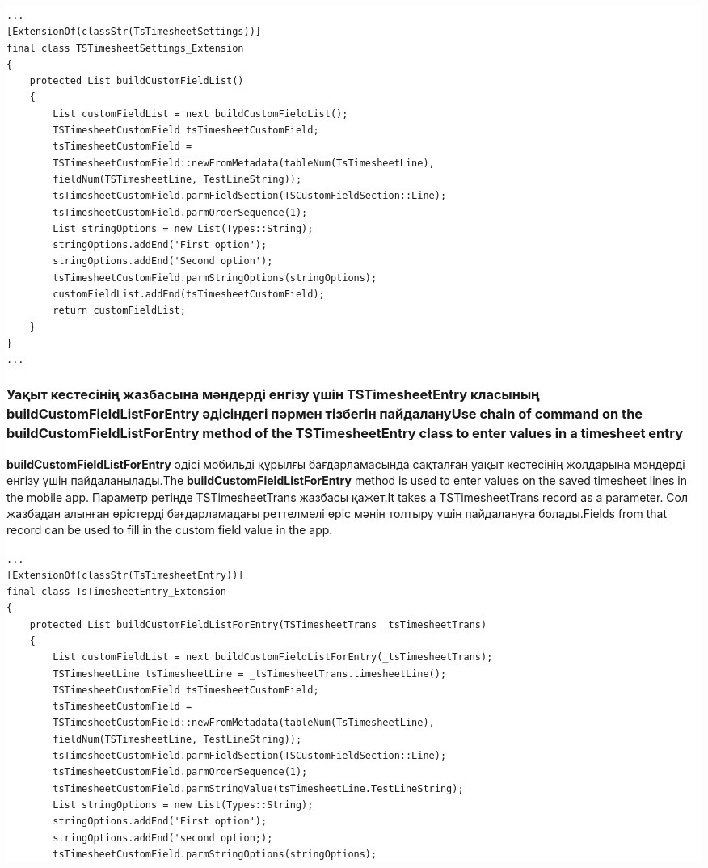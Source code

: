 ```xpp
...
[ExtensionOf(classStr(TsTimesheetSettings))]
final class TSTimesheetSettings_Extension
{
    protected List buildCustomFieldList()
    {
        List customFieldList = next buildCustomFieldList();
        TSTimesheetCustomField tsTimesheetCustomField;
        tsTimesheetCustomField =
        TSTimesheetCustomField::newFromMetadata(tableNum(TsTimesheetLine),
        fieldNum(TSTimesheetLine, TestLineString));
        tsTimesheetCustomField.parmFieldSection(TSCustomFieldSection::Line);
        tsTimesheetCustomField.parmOrderSequence(1);
        List stringOptions = new List(Types::String);
        stringOptions.addEnd('First option');
        stringOptions.addEnd('Second option');
        tsTimesheetCustomField.parmStringOptions(stringOptions);
        customFieldList.addEnd(tsTimesheetCustomField);
        return customFieldList;
    }
}
...
```

### <a name="use-chain-of-command-on-the-buildcustomfieldlistforentry-method-of-the-tstimesheetentry-class-to-enter-values-in-a-timesheet-entry"></a><span data-ttu-id="a6d08-229">Уақыт кестесінің жазбасына мәндерді енгізу үшін TSTimesheetEntry класының buildCustomFieldListForEntry әдісіндегі пәрмен тізбегін пайдалану</span><span class="sxs-lookup"><span data-stu-id="a6d08-229">Use chain of command on the buildCustomFieldListForEntry method of the TSTimesheetEntry class to enter values in a timesheet entry</span></span>

<span data-ttu-id="a6d08-230">**buildCustomFieldListForEntry** әдісі мобильді құрылғы бағдарламасында сақталған уақыт кестесінің жолдарына мәндерді енгізу үшін пайдаланылады.</span><span class="sxs-lookup"><span data-stu-id="a6d08-230">The **buildCustomFieldListForEntry** method is used to enter values on the saved timesheet lines in the mobile app.</span></span> <span data-ttu-id="a6d08-231">Параметр ретінде TSTimesheetTrans жазбасы қажет.</span><span class="sxs-lookup"><span data-stu-id="a6d08-231">It takes a TSTimesheetTrans record as a parameter.</span></span> <span data-ttu-id="a6d08-232">Сол жазбадан алынған өрістерді бағдарламадағы реттелмелі өріс мәнін толтыру үшін пайдалануға болады.</span><span class="sxs-lookup"><span data-stu-id="a6d08-232">Fields from that record can be used to fill in the custom field value in the app.</span></span>

```xpp
...
[ExtensionOf(classStr(TsTimesheetEntry))]
final class TsTimesheetEntry_Extension
{
    protected List buildCustomFieldListForEntry(TSTimesheetTrans _tsTimesheetTrans)
    {
        List customFieldList = next buildCustomFieldListForEntry(_tsTimesheetTrans);
        TSTimesheetLine tsTimesheetLine = _tsTimesheetTrans.timesheetLine();
        TSTimesheetCustomField tsTimesheetCustomField;
        tsTimesheetCustomField =
        TSTimesheetCustomField::newFromMetadata(tableNum(TsTimesheetLine),
        fieldNum(TSTimesheetLine, TestLineString));
        tsTimesheetCustomField.parmFieldSection(TSCustomFieldSection::Line);
        tsTimesheetCustomField.parmOrderSequence(1);
        tsTimesheetCustomField.parmStringValue(tsTimesheetLine.TestLineString);
        List stringOptions = new List(Types::String);
        stringOptions.addEnd('First option');
        stringOptions.addEnd('second option;);
        tsTimesheetCustomField.parmStringOptions(stringOptions);
```